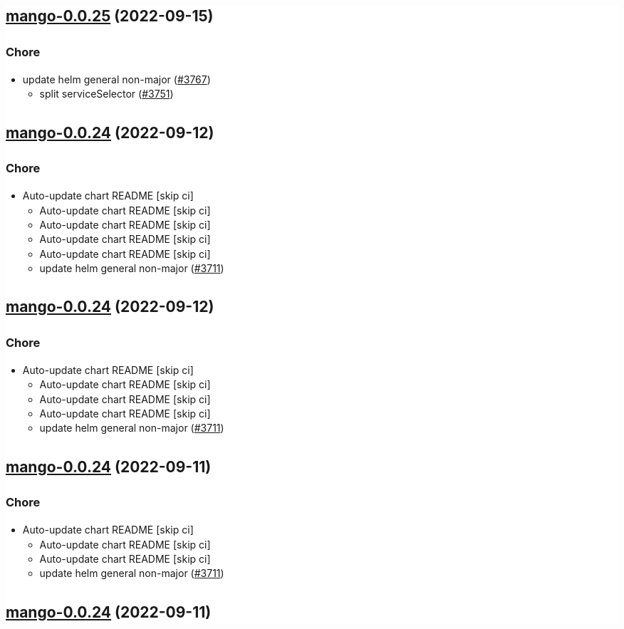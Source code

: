 

## [mango-0.0.25](https://github.com/truecharts/charts/compare/mango-0.0.24...mango-0.0.25) (2022-09-15)

### Chore

- update helm general non-major ([#3767](https://github.com/truecharts/charts/issues/3767))
  - split serviceSelector ([#3751](https://github.com/truecharts/charts/issues/3751))




## [mango-0.0.24](https://github.com/truecharts/charts/compare/mango-0.0.23...mango-0.0.24) (2022-09-12)

### Chore

- Auto-update chart README [skip ci]
  - Auto-update chart README [skip ci]
  - Auto-update chart README [skip ci]
  - Auto-update chart README [skip ci]
  - Auto-update chart README [skip ci]
  - update helm general non-major ([#3711](https://github.com/truecharts/charts/issues/3711))




## [mango-0.0.24](https://github.com/truecharts/charts/compare/mango-0.0.23...mango-0.0.24) (2022-09-12)

### Chore

- Auto-update chart README [skip ci]
  - Auto-update chart README [skip ci]
  - Auto-update chart README [skip ci]
  - Auto-update chart README [skip ci]
  - update helm general non-major ([#3711](https://github.com/truecharts/charts/issues/3711))




## [mango-0.0.24](https://github.com/truecharts/charts/compare/mango-0.0.23...mango-0.0.24) (2022-09-11)

### Chore

- Auto-update chart README [skip ci]
  - Auto-update chart README [skip ci]
  - Auto-update chart README [skip ci]
  - update helm general non-major ([#3711](https://github.com/truecharts/charts/issues/3711))




## [mango-0.0.24](https://github.com/truecharts/charts/compare/mango-0.0.23...mango-0.0.24) (2022-09-11)
